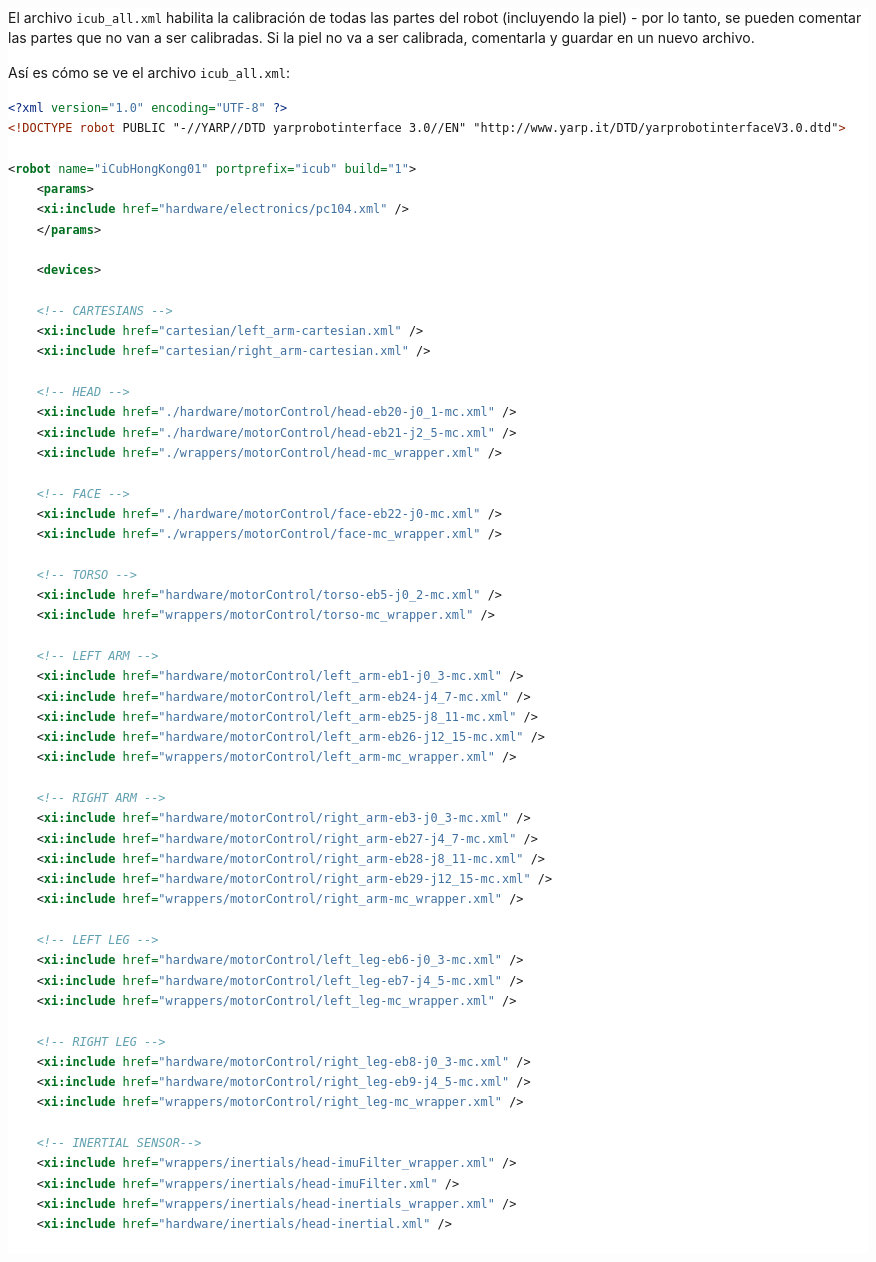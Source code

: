 El archivo `icub_all.xml` habilita la calibración de todas las partes del robot (incluyendo la piel) - por lo tanto, se pueden comentar las partes que no van a ser calibradas. Si la piel no va a ser calibrada, comentarla y guardar en un nuevo archivo.

Así es cómo se ve el archivo `icub_all.xml`:

```xml
<?xml version="1.0" encoding="UTF-8" ?>
<!DOCTYPE robot PUBLIC "-//YARP//DTD yarprobotinterface 3.0//EN" "http://www.yarp.it/DTD/yarprobotinterfaceV3.0.dtd">

<robot name="iCubHongKong01" portprefix="icub" build="1">
    <params>
    <xi:include href="hardware/electronics/pc104.xml" />
    </params>
          
    <devices>
	
    <!-- CARTESIANS --> 
    <xi:include href="cartesian/left_arm-cartesian.xml" />
    <xi:include href="cartesian/right_arm-cartesian.xml" /> 
    
    <!-- HEAD -->
    <xi:include href="./hardware/motorControl/head-eb20-j0_1-mc.xml" />  
    <xi:include href="./hardware/motorControl/head-eb21-j2_5-mc.xml" /> 
    <xi:include href="./wrappers/motorControl/head-mc_wrapper.xml" /> 

    <!-- FACE -->
    <xi:include href="./hardware/motorControl/face-eb22-j0-mc.xml" /> 
    <xi:include href="./wrappers/motorControl/face-mc_wrapper.xml" /> 

    <!-- TORSO --> 
    <xi:include href="hardware/motorControl/torso-eb5-j0_2-mc.xml" />
    <xi:include href="wrappers/motorControl/torso-mc_wrapper.xml" /> 

    <!-- LEFT ARM -->
    <xi:include href="hardware/motorControl/left_arm-eb1-j0_3-mc.xml" />
    <xi:include href="hardware/motorControl/left_arm-eb24-j4_7-mc.xml" />
    <xi:include href="hardware/motorControl/left_arm-eb25-j8_11-mc.xml" />
    <xi:include href="hardware/motorControl/left_arm-eb26-j12_15-mc.xml" />
    <xi:include href="wrappers/motorControl/left_arm-mc_wrapper.xml" /> 

    <!-- RIGHT ARM -->
    <xi:include href="hardware/motorControl/right_arm-eb3-j0_3-mc.xml" />
    <xi:include href="hardware/motorControl/right_arm-eb27-j4_7-mc.xml" />
    <xi:include href="hardware/motorControl/right_arm-eb28-j8_11-mc.xml" />
    <xi:include href="hardware/motorControl/right_arm-eb29-j12_15-mc.xml" />
    <xi:include href="wrappers/motorControl/right_arm-mc_wrapper.xml" />

    <!-- LEFT LEG -->
    <xi:include href="hardware/motorControl/left_leg-eb6-j0_3-mc.xml" />
    <xi:include href="hardware/motorControl/left_leg-eb7-j4_5-mc.xml" />
    <xi:include href="wrappers/motorControl/left_leg-mc_wrapper.xml" /> 

    <!-- RIGHT LEG -->
    <xi:include href="hardware/motorControl/right_leg-eb8-j0_3-mc.xml" />
    <xi:include href="hardware/motorControl/right_leg-eb9-j4_5-mc.xml" />
    <xi:include href="wrappers/motorControl/right_leg-mc_wrapper.xml" />  

    <!-- INERTIAL SENSOR--> 
    <xi:include href="wrappers/inertials/head-imuFilter_wrapper.xml" />
    <xi:include href="wrappers/inertials/head-imuFilter.xml" />
    <xi:include href="wrappers/inertials/head-inertials_wrapper.xml" />
    <xi:include href="hardware/inertials/head-inertial.xml" />
    
```